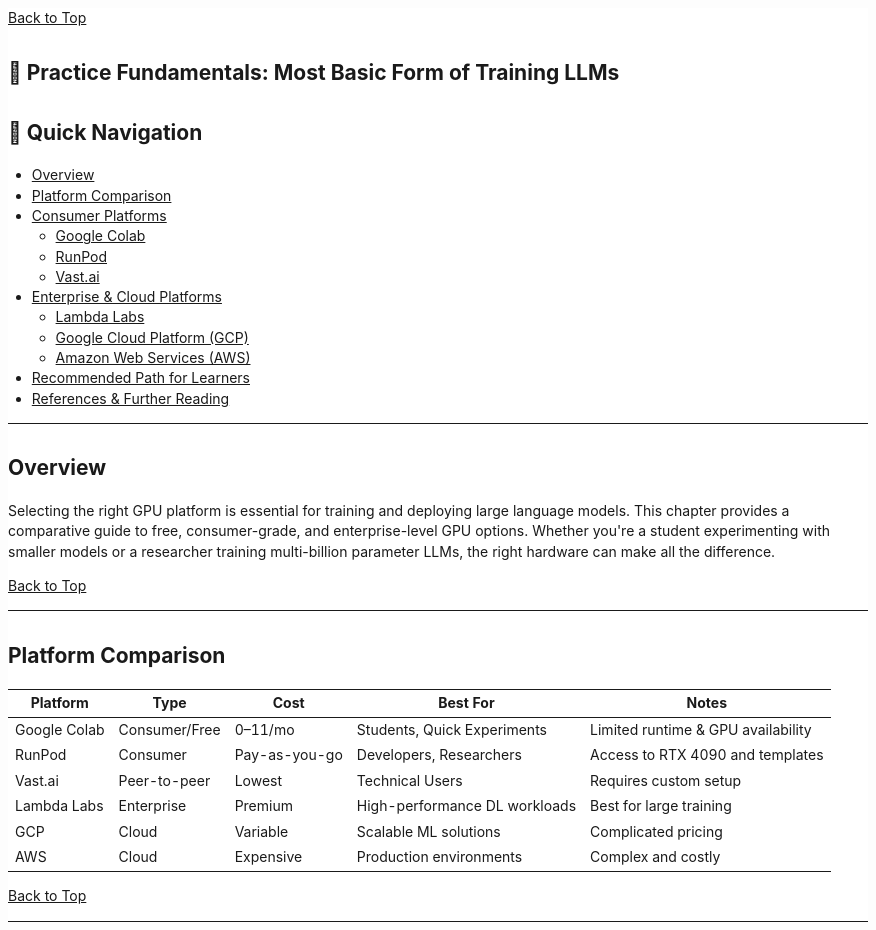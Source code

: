 [Back to Top](#quick-navigation)

## 🧪 Practice Fundamentals: Most Basic Form of Training LLMs

## 📌 Quick Navigation

- [Overview](#overview)
- [Platform Comparison](#platform-comparison)
- [Consumer Platforms](#consumer-platforms)
  - [Google Colab](#google-colab)
  - [RunPod](#runpod)
  - [Vast.ai](#vastai)
- [Enterprise & Cloud Platforms](#enterprise--cloud-platforms)
  - [Lambda Labs](#lambda-labs)
  - [Google Cloud Platform (GCP)](#google-cloud-platform-gcp)
  - [Amazon Web Services (AWS)](#amazon-web-services-aws)
- [Recommended Path for Learners](#recommended-path-for-learners)
- [References & Further Reading](#references--further-reading)

---

## Overview

Selecting the right GPU platform is essential for training and deploying large language models. This chapter provides a comparative guide to free, consumer-grade, and enterprise-level GPU options. Whether you're a student experimenting with smaller models or a researcher training multi-billion parameter LLMs, the right hardware can make all the difference.

[Back to Top](#quick-navigation)

---

## Platform Comparison

| Platform     | Type          | Cost       | Best For                     | Notes |
|--------------|---------------|------------|------------------------------|-------|
| Google Colab | Consumer/Free | $0–$11/mo  | Students, Quick Experiments | Limited runtime & GPU availability |
| RunPod       | Consumer      | Pay-as-you-go | Developers, Researchers     | Access to RTX 4090 and templates |
| Vast.ai      | Peer-to-peer  | Lowest     | Technical Users              | Requires custom setup |
| Lambda Labs  | Enterprise    | Premium    | High-performance DL workloads | Best for large training |
| GCP          | Cloud         | Variable   | Scalable ML solutions        | Complicated pricing |
| AWS          | Cloud         | Expensive  | Production environments      | Complex and costly |

[Back to Top](#quick-navigation)

---
